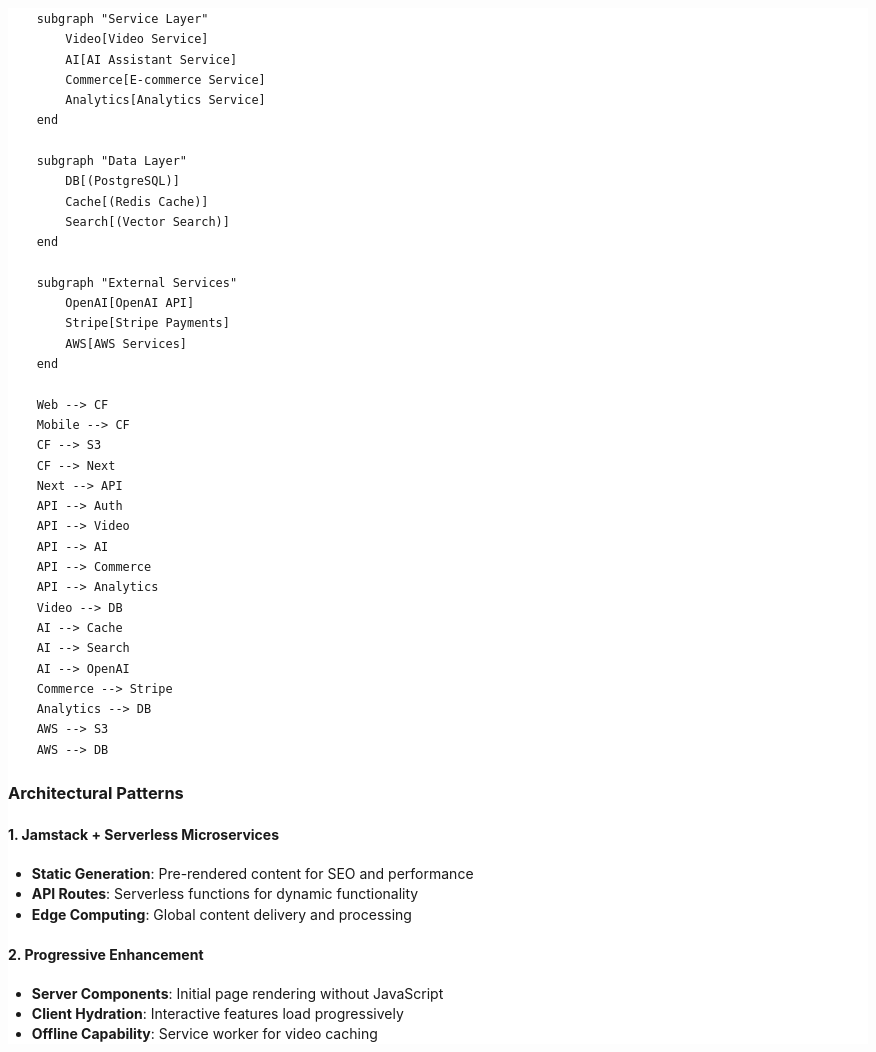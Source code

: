 ```mermaid
    subgraph "Service Layer"
        Video[Video Service]
        AI[AI Assistant Service]
        Commerce[E-commerce Service]
        Analytics[Analytics Service]
    end

    subgraph "Data Layer"
        DB[(PostgreSQL)]
        Cache[(Redis Cache)]
        Search[(Vector Search)]
    end

    subgraph "External Services"
        OpenAI[OpenAI API]
        Stripe[Stripe Payments]
        AWS[AWS Services]
    end

    Web --> CF
    Mobile --> CF
    CF --> S3
    CF --> Next
    Next --> API
    API --> Auth
    API --> Video
    API --> AI
    API --> Commerce
    API --> Analytics
    Video --> DB
    AI --> Cache
    AI --> Search
    AI --> OpenAI
    Commerce --> Stripe
    Analytics --> DB
    AWS --> S3
    AWS --> DB
```

### Architectural Patterns

#### 1. Jamstack + Serverless Microservices
- **Static Generation**: Pre-rendered content for SEO and performance
- **API Routes**: Serverless functions for dynamic functionality
- **Edge Computing**: Global content delivery and processing

#### 2. Progressive Enhancement
- **Server Components**: Initial page rendering without JavaScript
- **Client Hydration**: Interactive features load progressively
- **Offline Capability**: Service worker for video caching
